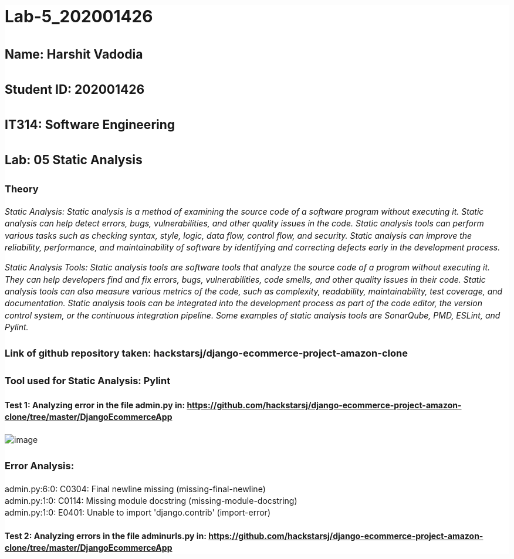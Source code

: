 # Lab-5_202001426

## Name: Harshit Vadodia
## Student ID: 202001426
## IT314: Software Engineering

## Lab: 05 Static Analysis

### Theory

*Static Analysis:*
_Static analysis is a method of examining the source code of a software program without
executing it. Static analysis can help detect errors, bugs, vulnerabilities, and other quality issues
in the code. Static analysis tools can perform various tasks such as checking syntax, style,
logic, data flow, control flow, and security. Static analysis can improve the reliability,
performance, and maintainability of software by identifying and correcting defects early in the
development process._

*Static Analysis Tools:*
_Static analysis tools are software tools that analyze the source code of a program without
executing it. They can help developers find and fix errors, bugs, vulnerabilities, code smells, and
other quality issues in their code. Static analysis tools can also measure various metrics of the
code, such as complexity, readability, maintainability, test coverage, and documentation. Static
analysis tools can be integrated into the development process as part of the code editor, the
version control system, or the continuous integration pipeline. Some examples of static analysis
tools are SonarQube, PMD, ESLint, and Pylint._

### Link of github repository taken: hackstarsj/django-ecommerce-project-amazon-clone

### Tool used for Static Analysis: Pylint

#### Test 1: Analyzing error in the file admin.py in: https://github.com/hackstarsj/django-ecommerce-project-amazon-clone/tree/master/DjangoEcommerceApp

![image](https://user-images.githubusercontent.com/79862470/227486055-0bf016ea-83bd-49d1-afe7-dbe19ec51c4c.png)


### Error Analysis:

admin.py:6:0: C0304: Final newline missing (missing-final-newline)<br>
admin.py:1:0: C0114: Missing module docstring (missing-module-docstring)<br>
admin.py:1:0: E0401: Unable to import 'django.contrib' (import-error)<br>


#### Test 2: Analyzing errors in the file adminurls.py in: https://github.com/hackstarsj/django-ecommerce-project-amazon-clone/tree/master/DjangoEcommerceApp
